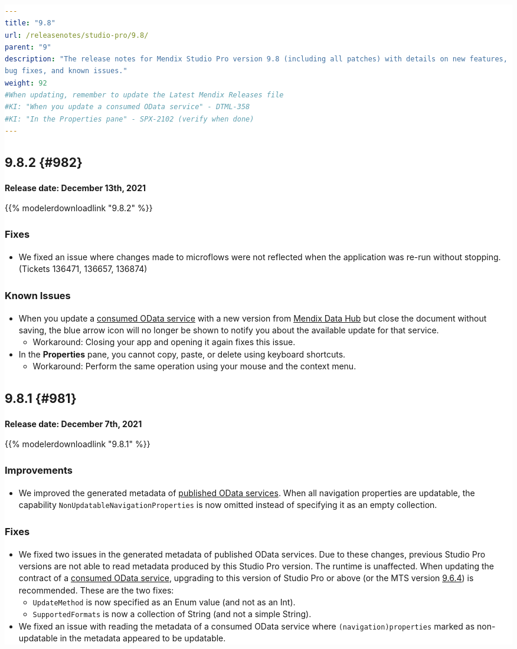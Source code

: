 ```yaml
---
title: "9.8"
url: /releasenotes/studio-pro/9.8/
parent: "9"
description: "The release notes for Mendix Studio Pro version 9.8 (including all patches) with details on new features, bug fixes, and known issues."
weight: 92
#When updating, remember to update the Latest Mendix Releases file
#KI: "When you update a consumed OData service" - DTML-358
#KI: "In the Properties pane" - SPX-2102 (verify when done)
---
```


## 9.8.2 {#982}

**Release date: December 13th, 2021**

{{% modelerdownloadlink "9.8.2" %}}

### Fixes

* <a name="136471"></a>We fixed an issue where changes made to microflows were not reflected when the application was re-run without stopping. (Tickets 136471, 136657, 136874)

### Known Issues

* When you update a [consumed OData service](/refguide/consumed-odata-service) with a new version from [Mendix Data Hub](/data-hub/) but close the document without saving, the blue arrow icon will no longer be shown to notify you about the available update for that service.
	* Workaround: Closing your app and opening it again fixes this issue.
* In the **Properties** pane, you cannot copy, paste, or delete using keyboard shortcuts.
	* Workaround: Perform the same operation using your mouse and the context menu.

## 9.8.1 {#981}

**Release date: December 7th, 2021**

{{% modelerdownloadlink "9.8.1" %}}

### Improvements

* We improved the generated metadata of [published OData services](/refguide/published-odata-services). When all navigation properties are updatable, the capability `NonUpdatableNavigationProperties` is now omitted instead of specifying it as an empty collection.

### Fixes

* <a name="5169"></a>We fixed two issues in the generated metadata of published OData services. Due to these changes, previous Studio Pro versions are not able to read metadata produced by this Studio Pro version. The runtime is unaffected. When updating the contract of a [consumed OData service](/refguide/consumed-odata-services), upgrading to this version of Studio Pro or above (or the MTS version [9.6.4](9.6#964)) is recommended. These are the two fixes:
	* `UpdateMethod` is now specified as an Enum value (and not as an Int).
 	* `SupportedFormats` is now a collection of String (and not a simple String).
* We fixed an issue with reading the metadata of a consumed OData service where `(navigation)properties` marked as non-updatable in the metadata appeared to be updatable.
